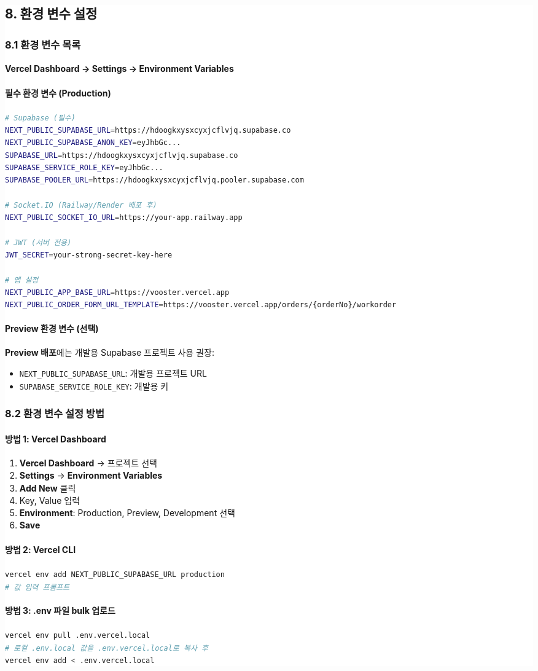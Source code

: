 
## 8. 환경 변수 설정

### 8.1 환경 변수 목록

**Vercel Dashboard → Settings → Environment Variables**

#### 필수 환경 변수 (Production)

```bash
# Supabase (필수)
NEXT_PUBLIC_SUPABASE_URL=https://hdoogkxysxcyxjcflvjq.supabase.co
NEXT_PUBLIC_SUPABASE_ANON_KEY=eyJhbGc...
SUPABASE_URL=https://hdoogkxysxcyxjcflvjq.supabase.co
SUPABASE_SERVICE_ROLE_KEY=eyJhbGc...
SUPABASE_POOLER_URL=https://hdoogkxysxcyxjcflvjq.pooler.supabase.com

# Socket.IO (Railway/Render 배포 후)
NEXT_PUBLIC_SOCKET_IO_URL=https://your-app.railway.app

# JWT (서버 전용)
JWT_SECRET=your-strong-secret-key-here

# 앱 설정
NEXT_PUBLIC_APP_BASE_URL=https://vooster.vercel.app
NEXT_PUBLIC_ORDER_FORM_URL_TEMPLATE=https://vooster.vercel.app/orders/{orderNo}/workorder
```

#### Preview 환경 변수 (선택)

**Preview 배포**에는 개발용 Supabase 프로젝트 사용 권장:
- `NEXT_PUBLIC_SUPABASE_URL`: 개발용 프로젝트 URL
- `SUPABASE_SERVICE_ROLE_KEY`: 개발용 키

### 8.2 환경 변수 설정 방법

#### 방법 1: Vercel Dashboard
1. **Vercel Dashboard** → 프로젝트 선택
2. **Settings** → **Environment Variables**
3. **Add New** 클릭
4. Key, Value 입력
5. **Environment**: Production, Preview, Development 선택
6. **Save**

#### 방법 2: Vercel CLI
```bash
vercel env add NEXT_PUBLIC_SUPABASE_URL production
# 값 입력 프롬프트
```

#### 방법 3: .env 파일 bulk 업로드
```bash
vercel env pull .env.vercel.local
# 로컬 .env.local 값을 .env.vercel.local로 복사 후
vercel env add < .env.vercel.local
```

